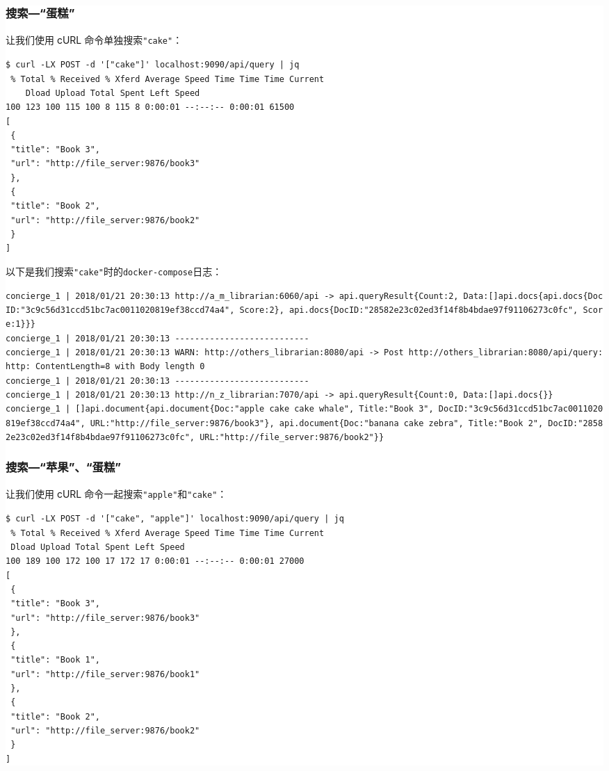 ### 搜索—“蛋糕”

让我们使用 cURL 命令单独搜索`"cake"`：

```
$ curl -LX POST -d '["cake"]' localhost:9090/api/query | jq 
 % Total % Received % Xferd Average Speed Time Time Time Current 
    Dload Upload Total Spent Left Speed 
100 123 100 115 100 8 115 8 0:00:01 --:--:-- 0:00:01 61500 
[ 
 { 
 "title": "Book 3", 
 "url": "http://file_server:9876/book3" 
 }, 
 { 
 "title": "Book 2", 
 "url": "http://file_server:9876/book2" 
 } 
] 
```

以下是我们搜索`"cake"`时的`docker-compose`日志：

```
concierge_1 | 2018/01/21 20:30:13 http://a_m_librarian:6060/api -> api.queryResult{Count:2, Data:[]api.docs{api.docs{DocID:"3c9c56d31ccd51bc7ac0011020819ef38ccd74a4", Score:2}, api.docs{DocID:"28582e23c02ed3f14f8b4bdae97f91106273c0fc", Score:1}}}
concierge_1 | 2018/01/21 20:30:13 ---------------------------
concierge_1 | 2018/01/21 20:30:13 WARN: http://others_librarian:8080/api -> Post http://others_librarian:8080/api/query: http: ContentLength=8 with Body length 0
concierge_1 | 2018/01/21 20:30:13 ---------------------------
concierge_1 | 2018/01/21 20:30:13 http://n_z_librarian:7070/api -> api.queryResult{Count:0, Data:[]api.docs{}}
concierge_1 | []api.document{api.document{Doc:"apple cake cake whale", Title:"Book 3", DocID:"3c9c56d31ccd51bc7ac0011020819ef38ccd74a4", URL:"http://file_server:9876/book3"}, api.document{Doc:"banana cake zebra", Title:"Book 2", DocID:"28582e23c02ed3f14f8b4bdae97f91106273c0fc", URL:"http://file_server:9876/book2"}}

```

### 搜索—“苹果”、“蛋糕”

让我们使用 cURL 命令一起搜索`"apple"`和`"cake"`：

```
$ curl -LX POST -d '["cake", "apple"]' localhost:9090/api/query | jq 
 % Total % Received % Xferd Average Speed Time Time Time Current 
 Dload Upload Total Spent Left Speed 
100 189 100 172 100 17 172 17 0:00:01 --:--:-- 0:00:01 27000 
[ 
 { 
 "title": "Book 3", 
 "url": "http://file_server:9876/book3" 
 }, 
 { 
 "title": "Book 1", 
 "url": "http://file_server:9876/book1" 
 }, 
 { 
 "title": "Book 2", 
 "url": "http://file_server:9876/book2" 
 } 
] 
```
